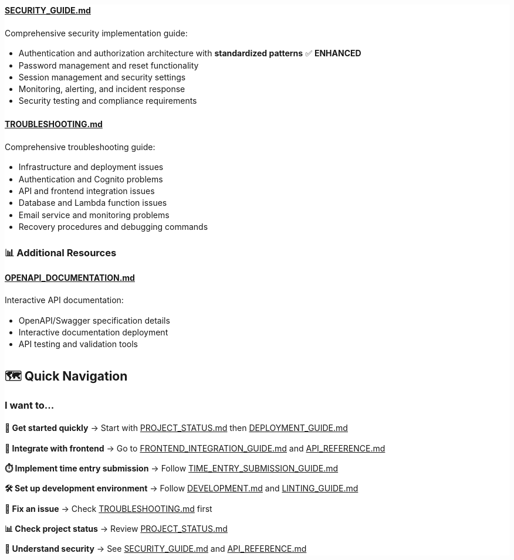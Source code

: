 #### **[SECURITY_GUIDE.md](./SECURITY_GUIDE.md)**
Comprehensive security implementation guide:
- Authentication and authorization architecture with **standardized patterns** ✅ **ENHANCED**
- Password management and reset functionality
- Session management and security settings
- Monitoring, alerting, and incident response
- Security testing and compliance requirements

#### **[TROUBLESHOOTING.md](./TROUBLESHOOTING.md)**
Comprehensive troubleshooting guide:
- Infrastructure and deployment issues
- Authentication and Cognito problems
- API and frontend integration issues
- Database and Lambda function issues
- Email service and monitoring problems
- Recovery procedures and debugging commands

### **📊 Additional Resources**

#### **[OPENAPI_DOCUMENTATION.md](./OPENAPI_DOCUMENTATION.md)**
Interactive API documentation:
- OpenAPI/Swagger specification details
- Interactive documentation deployment
- API testing and validation tools

## 🗺️ **Quick Navigation**

### **I want to...**

**🚀 Get started quickly**
→ Start with [PROJECT_STATUS.md](./PROJECT_STATUS.md) then [DEPLOYMENT_GUIDE.md](./DEPLOYMENT_GUIDE.md)

**🔌 Integrate with frontend**
→ Go to [FRONTEND_INTEGRATION_GUIDE.md](./FRONTEND_INTEGRATION_GUIDE.md) and [API_REFERENCE.md](./API_REFERENCE.md)

**⏱️ Implement time entry submission**
→ Follow [TIME_ENTRY_SUBMISSION_GUIDE.md](./TIME_ENTRY_SUBMISSION_GUIDE.md)

**🛠️ Set up development environment**
→ Follow [DEVELOPMENT.md](./DEVELOPMENT.md) and [LINTING_GUIDE.md](./LINTING_GUIDE.md)

**🚨 Fix an issue**
→ Check [TROUBLESHOOTING.md](./TROUBLESHOOTING.md) first

**📊 Check project status**
→ Review [PROJECT_STATUS.md](./PROJECT_STATUS.md)

**🔐 Understand security**
→ See [SECURITY_GUIDE.md](./SECURITY_GUIDE.md) and [API_REFERENCE.md](./API_REFERENCE.md)
